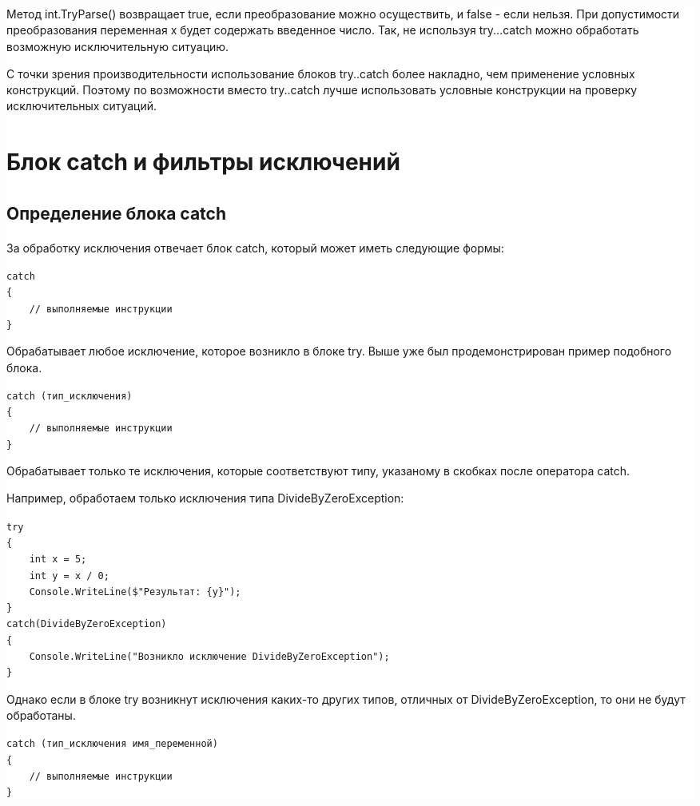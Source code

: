 Метод int.TryParse() возвращает true, если преобразование можно осуществить, и false - если нельзя. При допустимости преобразования переменная x будет содержать введенное число. Так, не используя try...catch можно обработать возможную исключительную ситуацию.

С точки зрения производительности использование блоков try..catch более накладно, чем применение условных конструкций. Поэтому по возможности вместо try..catch лучше использовать условные конструкции на проверку исключительных ситуаций.

# Блок catch и фильтры исключений

## Определение блока catch

За обработку исключения отвечает блок catch, который может иметь следующие формы:

```Csharp
catch
{
    // выполняемые инструкции
}
```
Обрабатывает любое исключение, которое возникло в блоке try. Выше уже был продемонстрирован пример подобного блока.

```Csharp
catch (тип_исключения)
{
    // выполняемые инструкции
}
```

Обрабатывает только те исключения, которые соответствуют типу, указаному в скобках после оператора catch.

Например, обработаем только исключения типа DivideByZeroException:

```Csharp
try
{
    int x = 5;
    int y = x / 0;
    Console.WriteLine($"Результат: {y}");
}
catch(DivideByZeroException)
{
    Console.WriteLine("Возникло исключение DivideByZeroException");
}
```

Однако если в блоке try возникнут исключения каких-то других типов, отличных от DivideByZeroException, то они не будут обработаны.

```Csharp
catch (тип_исключения имя_переменной)
{
    // выполняемые инструкции
}
```
